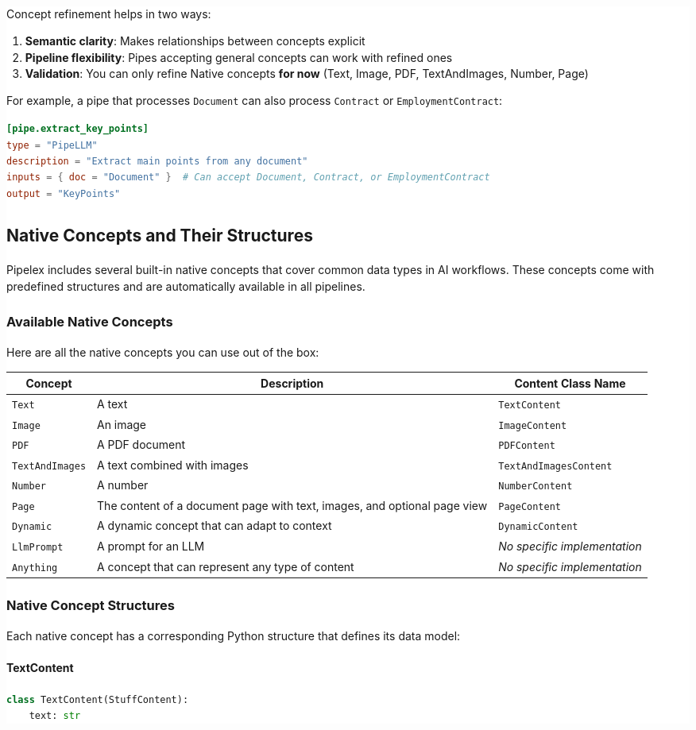 Concept refinement helps in two ways:

1. **Semantic clarity**: Makes relationships between concepts explicit
2. **Pipeline flexibility**: Pipes accepting general concepts can work with refined ones
3. **Validation**: You can only refine Native concepts **for now** (Text, Image, PDF, TextAndImages, Number, Page)

For example, a pipe that processes `Document` can also process `Contract` or `EmploymentContract`:

```toml
[pipe.extract_key_points]
type = "PipeLLM"
description = "Extract main points from any document"
inputs = { doc = "Document" }  # Can accept Document, Contract, or EmploymentContract
output = "KeyPoints"
```

## Native Concepts and Their Structures

Pipelex includes several built-in native concepts that cover common data types in AI workflows. These concepts come with predefined structures and are automatically available in all pipelines.

### Available Native Concepts

Here are all the native concepts you can use out of the box:

| Concept | Description | Content Class Name |
|---------|-------------|---------------|
| `Text` | A text | `TextContent` |
| `Image` | An image | `ImageContent` |
| `PDF` | A PDF document | `PDFContent` |
| `TextAndImages` | A text combined with images | `TextAndImagesContent` |
| `Number` | A number | `NumberContent` |
| `Page` | The content of a document page with text, images, and optional page view | `PageContent` |
| `Dynamic` | A dynamic concept that can adapt to context | `DynamicContent` |
| `LlmPrompt` | A prompt for an LLM | *No specific implementation* |
| `Anything` | A concept that can represent any type of content | *No specific implementation* |

### Native Concept Structures

Each native concept has a corresponding Python structure that defines its data model:

#### TextContent
```python
class TextContent(StuffContent):
    text: str
```
